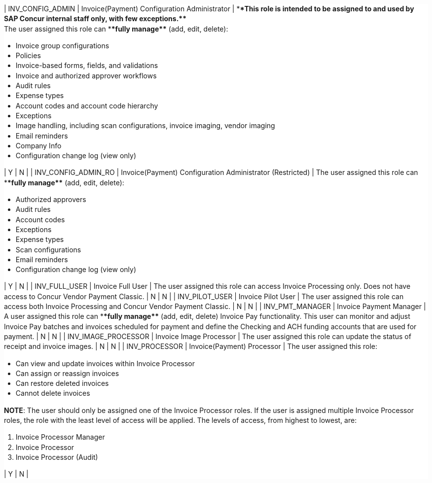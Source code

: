 | INV_CONFIG_ADMIN                |       Invoice(Payment) Configuration Administrator        | \***\*This role is intended to be assigned to and used by SAP Concur internal staff only, with few exceptions.\*\***<br>The user assigned this role can \***\*fully manage\*\*** (add, edit, delete):<br><ul><li>Invoice group configurations</li><li>Policies</li><li>Invoice-based forms, fields, and validations</li><li>Invoice and authorized approver workflows</li><li>Audit rules</li><li>Expense types</li><li>Account codes and account code hierarchy</li><li>Exceptions</li><li>Image handling, including scan configurations, invoice imaging, vendor imaging</li><li>Email reminders</li><li>Company Info</li><li>Configuration change log (view only)</li></ul> |      Y      |      N       |
| INV_CONFIG_ADMIN_RO             | Invoice(Payment) Configuration Administrator (Restricted) | The user assigned this role can \***\*fully manage\*\*** (add, edit, delete):<br><ul><li>Authorized approvers</li><li>Audit rules</li><li>Account codes</li><li>Exceptions</li><li>Expense types</li><li>Scan configurations</li><li>Email reminders</li><li>Configuration change log (view only)</li></ul>                                                                                                                                                                                                                                                                                                                                                                    |      Y      |      N       |
| INV_FULL_USER                   |                     Invoice Full User                     | The user assigned this role can access Invoice Processing only. Does not have access to Concur Vendor Payment Classic.                                                                                                                                                                                                                                                                                                                                                                                                                                                                                                                                                         |      N      |      N       |
| INV_PILOT_USER                  |                    Invoice Pilot User                     | The user assigned this role can access both Invoice Processing and Concur Vendor Payment Classic.                                                                                                                                                                                                                                                                                                                                                                                                                                                                                                                                                                              |      N      |      N       |
| INV_PMT_MANAGER                 |                  Invoice Payment Manager                  | A user assigned this role can \***\*fully manage\*\*** (add, edit, delete) Invoice Pay functionality. This user can monitor and adjust Invoice Pay batches and invoices scheduled for payment and define the Checking and ACH funding accounts that are used for payment.                                                                                                                                                                                                                                                                                                                                                                                                      |      N      |      N       |
| INV_IMAGE_PROCESSOR             |                  Invoice Image Processor                  | The user assigned this role can update the status of receipt and invoice images.                                                                                                                                                                                                                                                                                                                                                                                                                                                                                                                                                                                               |      N      |      N       |
| INV_PROCESSOR                   |                Invoice(Payment) Processor                 | The user assigned this role:<br><ul><li>Can view and update invoices within Invoice Processor</li><li>Can assign or reassign invoices</li><li>Can restore deleted invoices</li><li>Cannot delete invoices</li></ul>**NOTE**: The user should only be assigned one of the Invoice Processor roles. If the user is assigned multiple Invoice Processor roles, the role with the least level of access will be applied. The levels of access, from highest to lowest, are:<br><ol><li>Invoice Processor Manager</li><li>Invoice Processor</li><li>Invoice Processor (Audit)</li></ol>                                                                                             |      Y      |      N       |